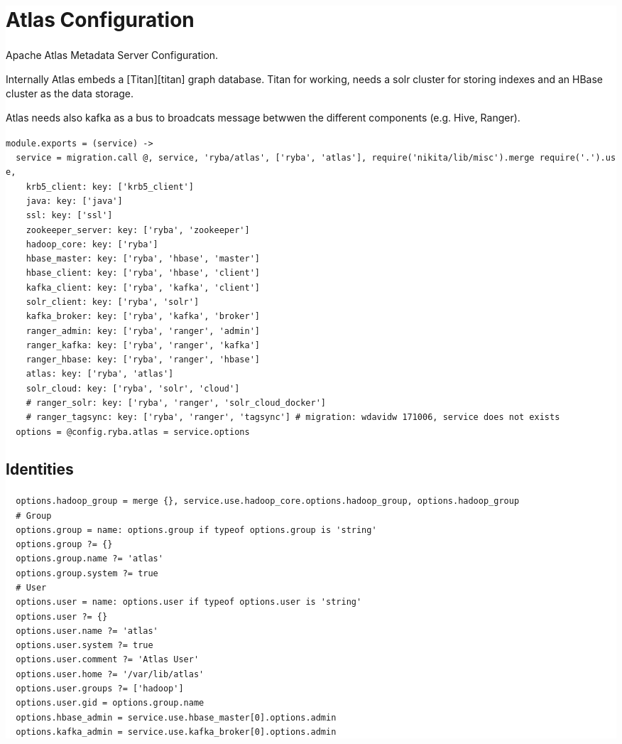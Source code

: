 
# Atlas Configuration

Apache Atlas Metadata Server Configuration.

Internally Atlas embeds a [Titan][titan] graph database. Titan for working, needs
a solr cluster for storing indexes and an HBase cluster as the data storage.

Atlas needs also kafka as a bus to broadcats message betwwen the different components
(e.g. Hive, Ranger).

    module.exports = (service) ->
      service = migration.call @, service, 'ryba/atlas', ['ryba', 'atlas'], require('nikita/lib/misc').merge require('.').use,
        krb5_client: key: ['krb5_client']
        java: key: ['java']
        ssl: key: ['ssl']
        zookeeper_server: key: ['ryba', 'zookeeper']
        hadoop_core: key: ['ryba']
        hbase_master: key: ['ryba', 'hbase', 'master']
        hbase_client: key: ['ryba', 'hbase', 'client']
        kafka_client: key: ['ryba', 'kafka', 'client']
        solr_client: key: ['ryba', 'solr']
        kafka_broker: key: ['ryba', 'kafka', 'broker']
        ranger_admin: key: ['ryba', 'ranger', 'admin']
        ranger_kafka: key: ['ryba', 'ranger', 'kafka']
        ranger_hbase: key: ['ryba', 'ranger', 'hbase']
        atlas: key: ['ryba', 'atlas']
        solr_cloud: key: ['ryba', 'solr', 'cloud']
        # ranger_solr: key: ['ryba', 'ranger', 'solr_cloud_docker']
        # ranger_tagsync: key: ['ryba', 'ranger', 'tagsync'] # migration: wdavidw 171006, service does not exists
      options = @config.ryba.atlas = service.options

## Identities

      options.hadoop_group = merge {}, service.use.hadoop_core.options.hadoop_group, options.hadoop_group
      # Group
      options.group = name: options.group if typeof options.group is 'string'
      options.group ?= {}
      options.group.name ?= 'atlas'
      options.group.system ?= true
      # User
      options.user = name: options.user if typeof options.user is 'string'
      options.user ?= {}
      options.user.name ?= 'atlas'
      options.user.system ?= true
      options.user.comment ?= 'Atlas User'
      options.user.home ?= '/var/lib/atlas'
      options.user.groups ?= ['hadoop']
      options.user.gid = options.group.name
      options.hbase_admin = service.use.hbase_master[0].options.admin
      options.kafka_admin = service.use.kafka_broker[0].options.admin
